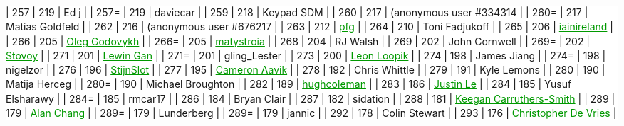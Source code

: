| 257 | 219 | Ed j |
| 257= | 219 | daviecar |
| 259 | 218 | Keypad SDM |
| 260 | 217 | (anonymous user #334314 |
| 260= | 217 | Matias Goldfeld |
| 262 | 216 | (anonymous user #676217 |
| 263 | 212 | <a href="https://github.com/pfgithub" style="color: #009900;">pfg</a> |
| 264 | 210 | Toni Fadjukoff  |
| 265 | 206 | <a href="https://github.com/iainireland" style="color: #009900;">iainireland</a> |
| 266 | 205 | <a href="https://github.com/0legg" style="color: #009900;">Oleg Godovykh</a> |
| 266= | 205 | <a href="https://github.com/matystroia" style="color: #009900;">matystroia</a> |
| 268 | 204 | RJ Walsh |
| 269 | 202 | John Cornwell |
| 269= | 202 | <a href="https://github.com/Stovoy" style="color: #009900;">Stovoy</a> |
| 271 | 201 | <a href="https://github.com/lewin" style="color: #009900;">Lewin Gan</a> |
| 271= | 201 | gling_Lester |
| 273 | 200 | <a href="https://github.com/Lewn" style="color: #009900;">Leon Loopik</a> |
| 274 | 198 | James Jiang |
| 274= | 198 | nigelzor |
| 276 | 196 | <a href="https://github.com/StijnSlot" style="color: #009900;">StijnSlot</a> |
| 277 | 195 | <a href="https://github.com/CameronAavik" style="color: #009900;">Cameron Aavik</a> |
| 278 | 192 | Chris Whittle |
| 279 | 191 | Kyle Lemons |
| 280 | 190 | Matija Herceg  |
| 280= | 190 | Michael Broughton |
| 282 | 189 | <a href="https://github.com/hughcoleman" style="color: #009900;">hughcoleman</a> |
| 283 | 186 | <a href="https://github.com/mstksg" style="color: #009900;">Justin Le</a> |
| 284 | 185 | Yusuf Elsharawy |
| 284= | 185 | rmcar17 |
| 286 | 184 | Bryan Clair |
| 287 | 182 | sidation |
| 288 | 181 | <a href="https://github.com/keegancsmith" style="color: #009900;">Keegan Carruthers-Smith</a> |
| 289 | 179 | <a href="https://github.com/tcode2k16" style="color: #009900;">Alan Chang</a> |
| 289= | 179 | Lunderberg |
| 289= | 179 | jannic  |
| 292 | 178 | Colin Stewart |
| 293 | 176 | <a href="https://github.com/devries" style="color: #009900;">Christopher De Vries</a> |